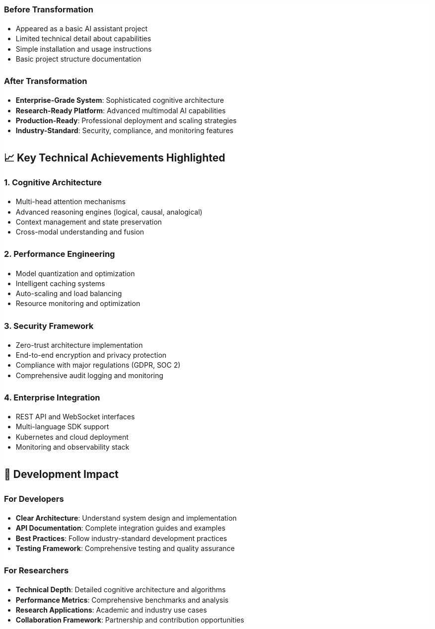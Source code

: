 ### Before Transformation
- Appeared as a basic AI assistant project
- Limited technical detail about capabilities
- Simple installation and usage instructions
- Basic project structure documentation

### After Transformation
- **Enterprise-Grade System**: Sophisticated cognitive architecture
- **Research-Ready Platform**: Advanced multimodal AI capabilities
- **Production-Ready**: Professional deployment and scaling strategies
- **Industry-Standard**: Security, compliance, and monitoring features

## 📈 Key Technical Achievements Highlighted

### 1. **Cognitive Architecture**
- Multi-head attention mechanisms
- Advanced reasoning engines (logical, causal, analogical)
- Context management and state preservation
- Cross-modal understanding and fusion

### 2. **Performance Engineering**
- Model quantization and optimization
- Intelligent caching systems
- Auto-scaling and load balancing
- Resource monitoring and optimization

### 3. **Security Framework**
- Zero-trust architecture implementation
- End-to-end encryption and privacy protection
- Compliance with major regulations (GDPR, SOC 2)
- Comprehensive audit logging and monitoring

### 4. **Enterprise Integration**
- REST API and WebSocket interfaces
- Multi-language SDK support
- Kubernetes and cloud deployment
- Monitoring and observability stack

## 🔧 Development Impact

### For Developers
- **Clear Architecture**: Understand system design and implementation
- **API Documentation**: Complete integration guides and examples
- **Best Practices**: Follow industry-standard development practices
- **Testing Framework**: Comprehensive testing and quality assurance

### For Researchers
- **Technical Depth**: Detailed cognitive architecture and algorithms
- **Performance Metrics**: Comprehensive benchmarks and analysis
- **Research Applications**: Academic and industry use cases
- **Collaboration Framework**: Partnership and contribution opportunities
